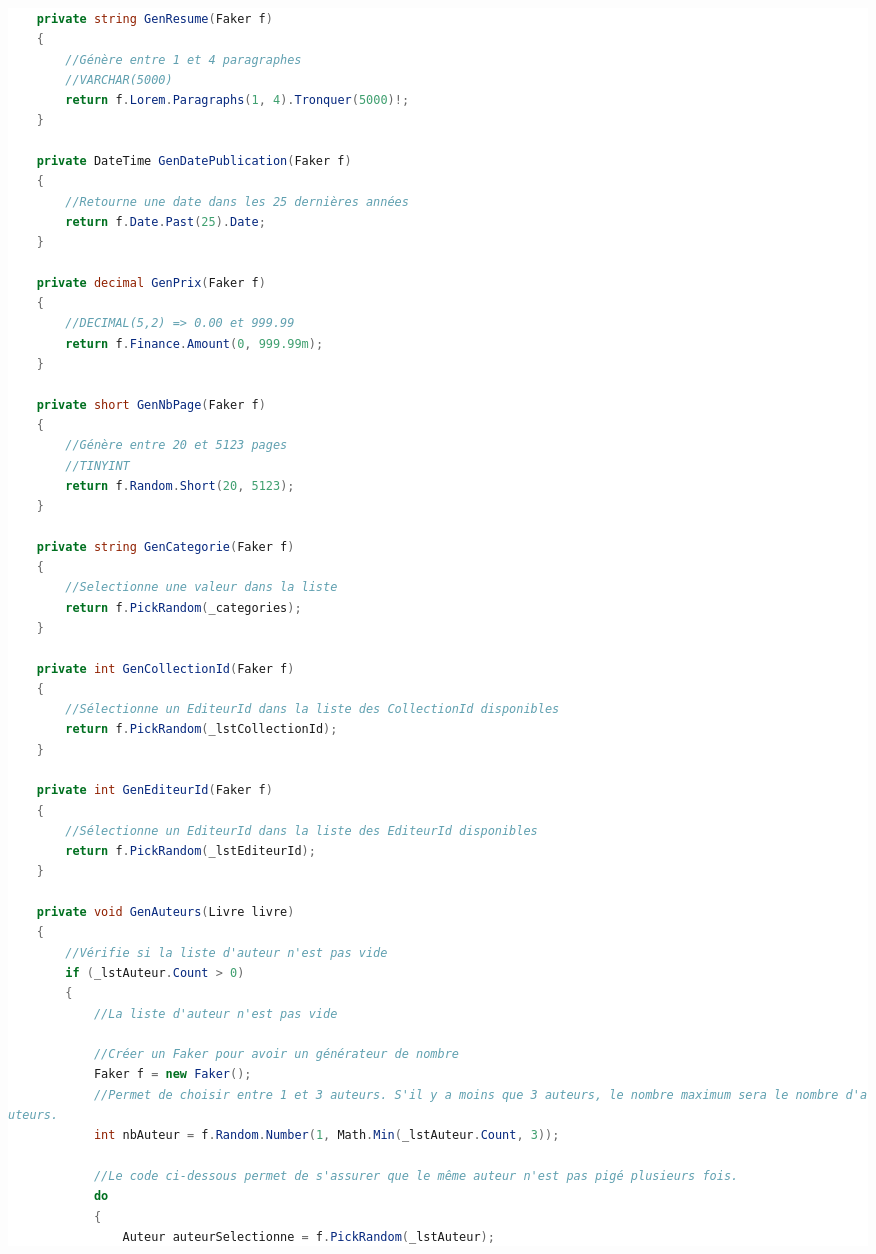 ```c#
    private string GenResume(Faker f)
    {
        //Génère entre 1 et 4 paragraphes
        //VARCHAR(5000)
        return f.Lorem.Paragraphs(1, 4).Tronquer(5000)!;
    }

    private DateTime GenDatePublication(Faker f) 
    {
        //Retourne une date dans les 25 dernières années
        return f.Date.Past(25).Date;
    }

    private decimal GenPrix(Faker f) 
    {
        //DECIMAL(5,2) => 0.00 et 999.99
        return f.Finance.Amount(0, 999.99m);
    }

    private short GenNbPage(Faker f) 
    {
        //Génère entre 20 et 5123 pages
        //TINYINT
        return f.Random.Short(20, 5123);
    }

    private string GenCategorie(Faker f)
    {
        //Selectionne une valeur dans la liste
        return f.PickRandom(_categories);
    }

    private int GenCollectionId(Faker f)
    {
        //Sélectionne un EditeurId dans la liste des CollectionId disponibles
        return f.PickRandom(_lstCollectionId);
    }

    private int GenEditeurId(Faker f)
    {
        //Sélectionne un EditeurId dans la liste des EditeurId disponibles
        return f.PickRandom(_lstEditeurId);
    }

    private void GenAuteurs(Livre livre)
    {
        //Vérifie si la liste d'auteur n'est pas vide
        if (_lstAuteur.Count > 0)
        {
            //La liste d'auteur n'est pas vide

            //Créer un Faker pour avoir un générateur de nombre
            Faker f = new Faker();
            //Permet de choisir entre 1 et 3 auteurs. S'il y a moins que 3 auteurs, le nombre maximum sera le nombre d'auteurs.
            int nbAuteur = f.Random.Number(1, Math.Min(_lstAuteur.Count, 3));
            
            //Le code ci-dessous permet de s'assurer que le même auteur n'est pas pigé plusieurs fois.
            do
            {
                Auteur auteurSelectionne = f.PickRandom(_lstAuteur);

```